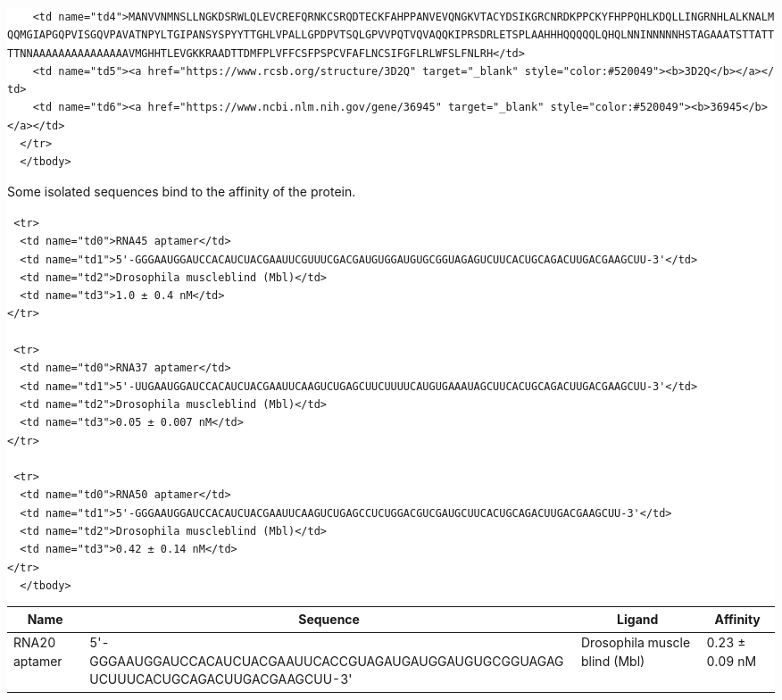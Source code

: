         <td name="td4">MANVVNMNSLLNGKDSRWLQLEVCREFQRNKCSRQDTECKFAHPPANVEVQNGKVTACYDSIKGRCNRDKPPCKYFHPPQHLKDQLLINGRNHLALKNALMQQMGIAPGQPVISGQVPAVATNPYLTGIPANSYSPYYTTGHLVPALLGPDPVTSQLGPVVPQTVQVAQQKIPRSDRLETSPLAAHHHQQQQQLQHQLNNINNNNNHSTAGAAATSTTATTTTNNAAAAAAAAAAAAAAAVMGHHTLEVGKKRAADTTDMFPLVFFCSFPSPCVFAFLNCSIFGFLRLWFSLFNLRH</td>
        <td name="td5"><a href="https://www.rcsb.org/structure/3D2Q" target="_blank" style="color:#520049"><b>3D2Q</b></a></td>
        <td name="td6"><a href="https://www.ncbi.nlm.nih.gov/gene/36945" target="_blank" style="color:#520049"><b>36945</b></a></td>
      </tr>
	  </tbody>
  </table>

  <p>Some isolated sequences bind to the affinity of the protein.</p>
<table class="table table-bordered" style="table-layout:fixed;width:1000px;margin-left:auto;margin-right:auto;" >
  <thead>
      <tr>
        <th onclick="sortTable(0)">Name</th>
        <th onclick="sortTable(1)">Sequence</th>
        <th onclick="sortTable(2)">Ligand</th>
        <th onclick="sortTable(3)">Affinity</th>
      </tr>
  </thead>
    <tbody>
      <tr>
      <td name="td0">RNA20 aptamer</td>
      <td name="td1">5'-GGGAAUGGAUCCACAUCUACGAAUUCACCGUAGAUGAUGGAUGUGCGGUAGAGUCUUUCACUGCAGACUUGACGAAGCUU-3'</td>
      <td name="td2">Drosophila muscleblind (Mbl)</td>
      <td name="td3">0.23 ± 0.09 nM</td>
    </tr>
            
     <tr>
      <td name="td0">RNA45 aptamer</td>
      <td name="td1">5'-GGGAAUGGAUCCACAUCUACGAAUUCGUUUCGACGAUGUGGAUGUGCGGUAGAGUCUUCACUGCAGACUUGACGAAGCUU-3'</td>
      <td name="td2">Drosophila muscleblind (Mbl)</td>
      <td name="td3">1.0 ± 0.4 nM</td>
    </tr>
            
     <tr>
      <td name="td0">RNA37 aptamer</td>
      <td name="td1">5'-UUGAAUGGAUCCACAUCUACGAAUUCAAGUCUGAGCUUCUUUUCAUGUGAAAUAGCUUCACUGCAGACUUGACGAAGCUU-3'</td>
      <td name="td2">Drosophila muscleblind (Mbl)</td>
      <td name="td3">0.05 ± 0.007 nM</td>
    </tr>
            
     <tr>
      <td name="td0">RNA50 aptamer</td>
      <td name="td1">5'-GGGAAUGGAUCCACAUCUACGAAUUCAAGUCUGAGCCUCUGGACGUCGAUGCUUCACUGCAGACUUGACGAAGCUU-3'</td>
      <td name="td2">Drosophila muscleblind (Mbl)</td>
      <td name="td3">0.42 ± 0.14 nM</td>
    </tr>
	  </tbody>
  </table>
